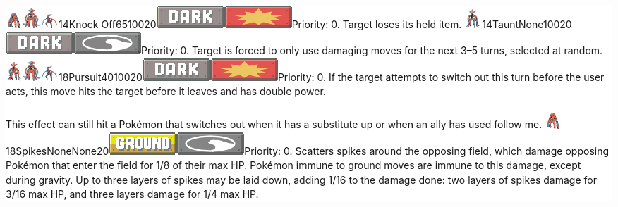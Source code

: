 <tr><td><img src="../../img/animated/386-defense.gif" width="25"><img src="../../img/animated/386-normal.gif" width="25"><img src="../../img/animated/386-speed.gif" width="25"></td><td>14</td><td>Knock Off</td><td>65</td><td>100</td><td>20</td><td><img src="../../img/type/dark.png"></td><td><img src="../../img/type/physical.png"></td><td>Priority: 0. Target loses its held item.</td></tr>
<tr><td><img src="../../img/animated/386-attack.gif" width="25"></td><td>14</td><td>Taunt</td><td>None</td><td>100</td><td>20</td><td><img src="../../img/type/dark.png"></td><td><img src="../../img/type/status.png"></td><td>Priority: 0. Target is forced to only use damaging moves for the next 3–5 turns, selected at random.</td></tr>
<tr><td><img src="../../img/animated/386-attack.gif" width="25"><img src="../../img/animated/386-normal.gif" width="25"><img src="../../img/animated/386-speed.gif" width="25"></td><td>18</td><td>Pursuit</td><td>40</td><td>100</td><td>20</td><td><img src="../../img/type/dark.png"></td><td><img src="../../img/type/physical.png"></td><td>Priority: 0. If the target attempts to switch out this turn before the user acts, this move hits the target before it leaves and has double power.<br><br>This effect can still hit a Pokémon that switches out when it has a substitute up or when an ally has used follow me.</td></tr>
<tr><td><img src="../../img/animated/386-defense.gif" width="25"></td><td>18</td><td>Spikes</td><td>None</td><td>None</td><td>20</td><td><img src="../../img/type/ground.png"></td><td><img src="../../img/type/status.png"></td><td>Priority: 0. Scatters spikes around the opposing field, which damage opposing Pokémon that enter the field for 1/8 of their max HP.  Pokémon immune to ground moves are immune to this damage, except during gravity.  Up to three layers of spikes may be laid down, adding 1/16 to the damage done: two layers of spikes damage for 3/16 max HP, and three layers damage for 1/4 max HP.</td></tr>